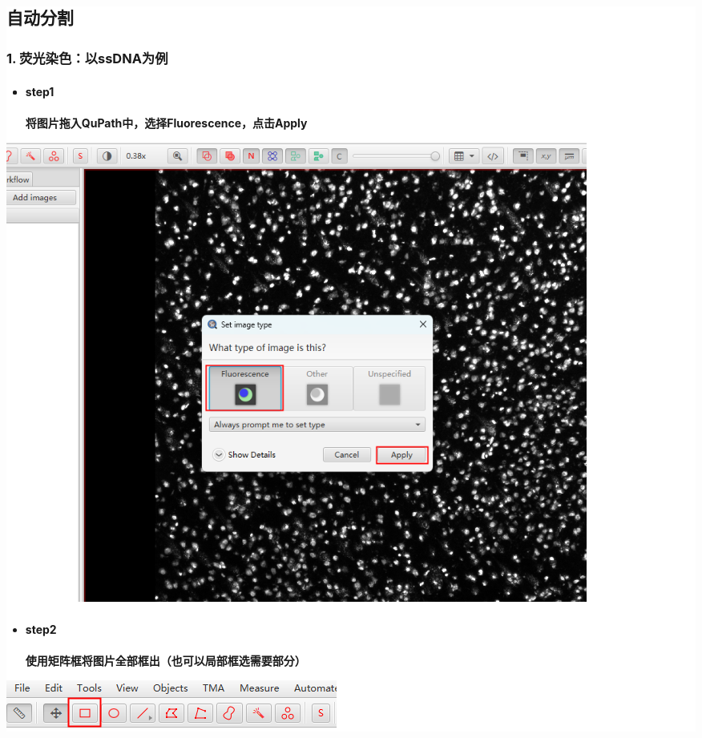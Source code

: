 ## 自动分割

### 1. 荧光染色：以ssDNA为例

* #### <li id='1'>**step1**</li>
    **将图片拖入QuPath中，选择Fluorescence，点击Apply**

<img src="../../images/QuPath_cellbin_SOP/img1.png" alt="img1" style="zoom:80%;" />

* #### **step2**
    **使用矩阵框将图片全部框出（也可以局部框选需要部分）**

![img1](../../images/QuPath_cellbin_SOP/img2.png)
